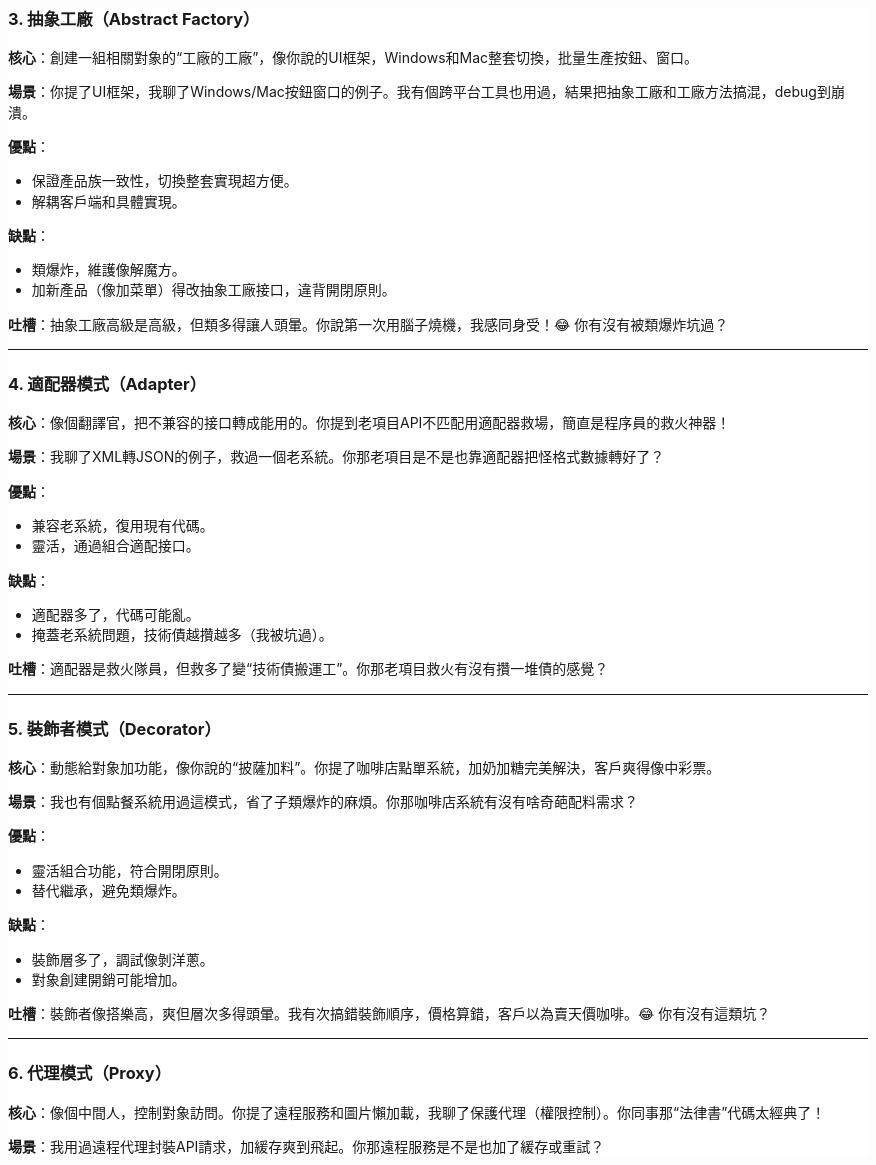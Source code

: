 
### 3. 抽象工廠（Abstract Factory）
**核心**：創建一組相關對象的“工廠的工廠”，像你說的UI框架，Windows和Mac整套切換，批量生產按鈕、窗口。

**場景**：你提了UI框架，我聊了Windows/Mac按鈕窗口的例子。我有個跨平台工具也用過，結果把抽象工廠和工廠方法搞混，debug到崩潰。

**優點**：
- 保證產品族一致性，切換整套實現超方便。
- 解耦客戶端和具體實現。

**缺點**：
- 類爆炸，維護像解魔方。
- 加新產品（像加菜單）得改抽象工廠接口，違背開閉原則。

**吐槽**：抽象工廠高級是高級，但類多得讓人頭暈。你說第一次用腦子燒機，我感同身受！😂 你有沒有被類爆炸坑過？

---

### 4. 適配器模式（Adapter）
**核心**：像個翻譯官，把不兼容的接口轉成能用的。你提到老項目API不匹配用適配器救場，簡直是程序員的救火神器！

**場景**：我聊了XML轉JSON的例子，救過一個老系統。你那老項目是不是也靠適配器把怪格式數據轉好了？

**優點**：
- 兼容老系統，復用現有代碼。
- 靈活，通過組合適配接口。

**缺點**：
- 適配器多了，代碼可能亂。
- 掩蓋老系統問題，技術債越攢越多（我被坑過）。

**吐槽**：適配器是救火隊員，但救多了變“技術債搬運工”。你那老項目救火有沒有攢一堆債的感覺？

---

### 5. 裝飾者模式（Decorator）
**核心**：動態給對象加功能，像你說的“披薩加料”。你提了咖啡店點單系統，加奶加糖完美解決，客戶爽得像中彩票。

**場景**：我也有個點餐系統用過這模式，省了子類爆炸的麻煩。你那咖啡店系統有沒有啥奇葩配料需求？

**優點**：
- 靈活組合功能，符合開閉原則。
- 替代繼承，避免類爆炸。

**缺點**：
- 裝飾層多了，調試像剝洋蔥。
- 對象創建開銷可能增加。

**吐槽**：裝飾者像搭樂高，爽但層次多得頭暈。我有次搞錯裝飾順序，價格算錯，客戶以為賣天價咖啡。😂 你有沒有這類坑？

---

### 6. 代理模式（Proxy）
**核心**：像個中間人，控制對象訪問。你提了遠程服務和圖片懶加載，我聊了保護代理（權限控制）。你同事那“法律書”代碼太經典了！

**場景**：我用過遠程代理封裝API請求，加緩存爽到飛起。你那遠程服務是不是也加了緩存或重試？
